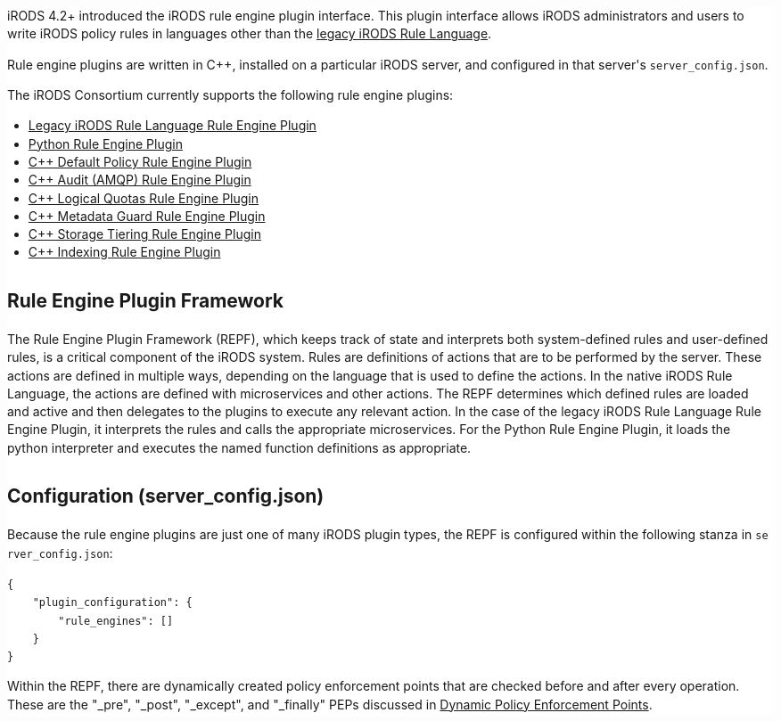 #

iRODS 4.2+ introduced the iRODS rule engine plugin interface.  This plugin interface allows iRODS administrators and users to write iRODS policy rules in languages other than the [legacy iRODS Rule Language](irods_rule_language.md).

Rule engine plugins are written in C++, installed on a particular iRODS server, and configured in that server's `server_config.json`.

The iRODS Consortium currently supports the following rule engine plugins:

 - [Legacy iRODS Rule Language Rule Engine Plugin](https://github.com/irods/irods/tree/main/plugins/rule_engines/irods_rule_language)
 - [Python Rule Engine Plugin](https://github.com/irods/irods_rule_engine_plugin_python)
 - [C++ Default Policy Rule Engine Plugin](https://github.com/irods/irods/blob/main/plugins/rule_engines/src/cpp_default_policy.cpp)
 - [C++ Audit (AMQP) Rule Engine Plugin](https://github.com/irods/irods_rule_engine_plugin_audit_amqp)
 - [C++ Logical Quotas Rule Engine Plugin](https://github.com/irods/irods_rule_engine_plugin_logical_quotas)
 - [C++ Metadata Guard Rule Engine Plugin](#metadata-guard-rule-engine-plugin)
 - [C++ Storage Tiering Rule Engine Plugin](https://github.com/irods/irods_capability_storage_tiering)
 - [C++ Indexing Rule Engine Plugin](https://github.com/irods/irods_capability_indexing)


## Rule Engine Plugin Framework

The Rule Engine Plugin Framework (REPF), which keeps track of state and interprets both system-defined rules and user-defined rules, is a critical component of the iRODS system.  Rules are definitions of actions that are to be performed by the server.  These actions are defined in multiple ways, depending on the language that is used to define the actions.  In the native iRODS Rule Language, the actions are defined with microservices and other actions.  The REPF determines which defined rules are loaded and active and then delegates to the plugins to execute any relevant action.  In the case of the legacy iRODS Rule Language Rule Engine Plugin, it interprets the rules and calls the appropriate microservices.  For the Python Rule Engine Plugin, it loads the python interpreter and executes the named function definitions as appropriate.

## Configuration (server_config.json)

Because the rule engine plugins are just one of many iRODS plugin types, the REPF is configured within the following stanza in `server_config.json`:

```
{
    "plugin_configuration": {
        "rule_engines": []
    }
}
```

Within the REPF, there are dynamically created policy enforcement points that are checked before and after every operation.  These are the "_pre", "_post", "_except", and "_finally" PEPs discussed in [Dynamic Policy Enforcement Points](dynamic_policy_enforcement_points.md).
